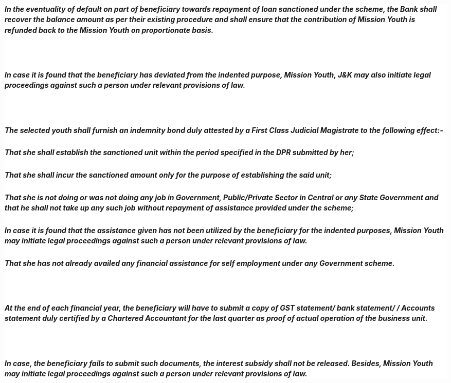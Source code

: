##### In the eventuality of default on part of beneficiary towards repayment of loan sanctioned under the scheme, the Bank shall recover the balance amount as per their existing procedure and shall ensure that the contribution of Mission Youth is refunded back to the Mission Youth on proportionate basis.

##### ﻿

##### In case it is found that the beneficiary has deviated from the indented purpose, Mission Youth, J&K may also initiate legal proceedings against such a person under relevant provisions of law.

##### ﻿

##### The selected youth shall furnish an indemnity bond duly attested by a First Class Judicial Magistrate to the following effect:-

##### That she shall establish the sanctioned unit within the period specified in the DPR submitted by her;

##### That she shall incur the sanctioned amount only for the purpose of establishing the said unit;

##### That she is not doing or was not doing any job in Government, Public/Private Sector in Central or any State Government and that he shall not take up any such job without repayment of assistance provided under the scheme;

##### In case it is found that the assistance given has not been utilized by the beneficiary for the indented purposes, Mission Youth may initiate legal proceedings against such a person under relevant provisions of law.

##### That she has not already availed any financial assistance for self employment under any Government scheme.

##### ﻿

##### At the end of each financial year, the beneficiary will have to submit a copy of GST statement/ bank statement/ / Accounts statement duly certified by a Chartered Accountant for the last quarter as proof of actual operation of the business unit.

##### ﻿

##### In case, the beneficiary fails to submit such documents, the interest subsidy shall not be released. Besides, Mission Youth may initiate legal proceedings against such a person under relevant provisions of law.
